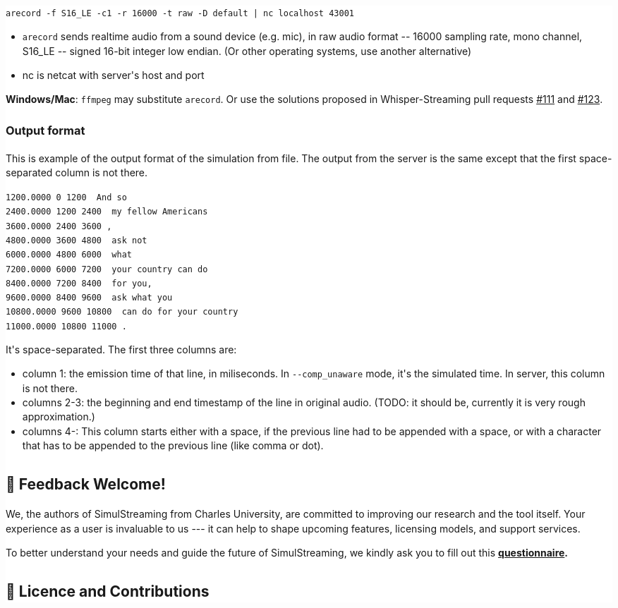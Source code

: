 ```
arecord -f S16_LE -c1 -r 16000 -t raw -D default | nc localhost 43001
```

- `arecord` sends realtime audio from a sound device (e.g. mic), in raw audio format -- 16000 sampling rate, mono channel, S16_LE -- signed 16-bit integer low endian. (Or other operating systems, use another alternative)

- nc is netcat with server's host and port

**Windows/Mac**: `ffmpeg` may substitute `arecord`. Or use the solutions proposed in Whisper-Streaming pull requests [#111](https://github.com/ufal/whisper_streaming/pull/111) and [#123](https://github.com/ufal/whisper_streaming/pull/123).



### Output format

This is example of the output format of the simulation from file. The output from the server is the same except that the first space-separated column is not there.

```
1200.0000 0 1200  And so
2400.0000 1200 2400  my fellow Americans
3600.0000 2400 3600 ,
4800.0000 3600 4800  ask not
6000.0000 4800 6000  what
7200.0000 6000 7200  your country can do
8400.0000 7200 8400  for you,
9600.0000 8400 9600  ask what you
10800.0000 9600 10800  can do for your country
11000.0000 10800 11000 .
```

It's space-separated. The first three columns are:
- column 1: the emission time of that line, in miliseconds. In `--comp_unaware` mode, it's the simulated time. In server, this column is not there.
- columns 2-3: the beginning and end timestamp of the line in original audio. (TODO: it should be, currently it is very rough approximation.)
- columns 4-: This column starts either with a space, if the previous line had to be appended with a space, or with a character that has to be appended to the previous line (like comma or dot).



## 📣 Feedback Welcome!

We, the authors of SimulStreaming from Charles University, are committed to
improving our research and the tool itself. Your experience as a user is
invaluable to us --- it can help to shape upcoming features, licensing models, and support services. 

To better understand your needs and guide the future of
SimulStreaming, we kindly ask you to fill out this **[questionnaire](https://forms.cloud.microsoft/e/7tCxb4gJfB).**


## 📄 Licence and Contributions
